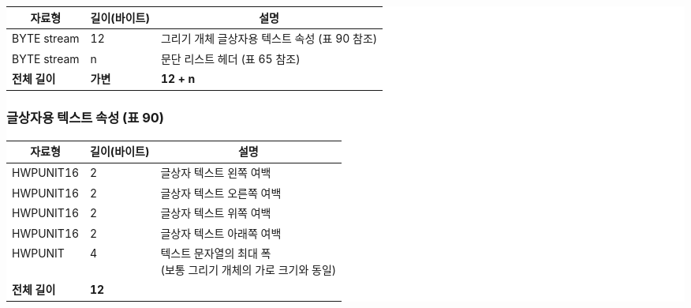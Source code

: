 | 자료형 | 길이(바이트) | 설명 |
|--------|------------|------|
| BYTE stream | 12 | 그리기 개체 글상자용 텍스트 속성 (표 90 참조) |
| BYTE stream | n | 문단 리스트 헤더 (표 65 참조) |
| **전체 길이** | **가변** | **12 + n** |

### 글상자용 텍스트 속성 (표 90)
| 자료형 | 길이(바이트) | 설명 |
|--------|------------|------|
| HWPUNIT16 | 2 | 글상자 텍스트 왼쪽 여백 |
| HWPUNIT16 | 2 | 글상자 텍스트 오른쪽 여백 |
| HWPUNIT16 | 2 | 글상자 텍스트 위쪽 여백 |
| HWPUNIT16 | 2 | 글상자 텍스트 아래쪽 여백 |
| HWPUNIT | 4 | 텍스트 문자열의 최대 폭<br>(보통 그리기 개체의 가로 크기와 동일) |
| **전체 길이** | **12** | |
